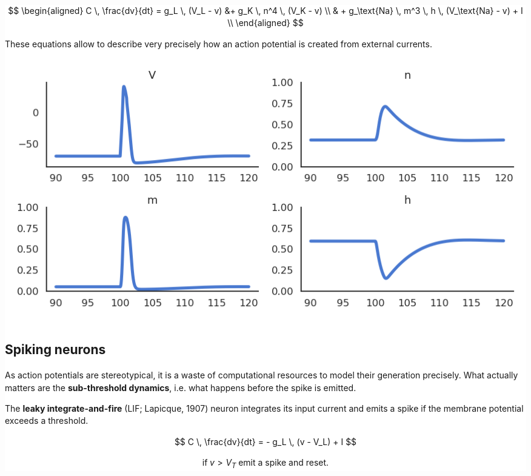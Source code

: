$$
\begin{aligned}
    C \, \frac{dv}{dt} = g_L \, (V_L - v) &+ g_K \, n^4 \, (V_K - v) \\
        & + g_\text{Na} \, m^3 \, h \, (V_\text{Na} - v) + I \\
\end{aligned}
$$


These equations allow to describe very precisely how an action potential is created from external currents.

![](img/hodgkinhuxley-data.png)



## Spiking neurons


As action potentials are stereotypical, it is a waste of computational resources to model their generation precisely. What actually matters are the **sub-threshold dynamics**, i.e. what happens before the spike is emitted.

The **leaky integrate-and-fire** (LIF; Lapicque, 1907) neuron integrates its input current and emits a spike if the membrane potential exceeds a threshold.

$$
    C \, \frac{dv}{dt} = - g_L \, (v - V_L) + I
$$

$$
    \text{if} \; v > V_T \; \text{emit a spike and reset.}
$$
